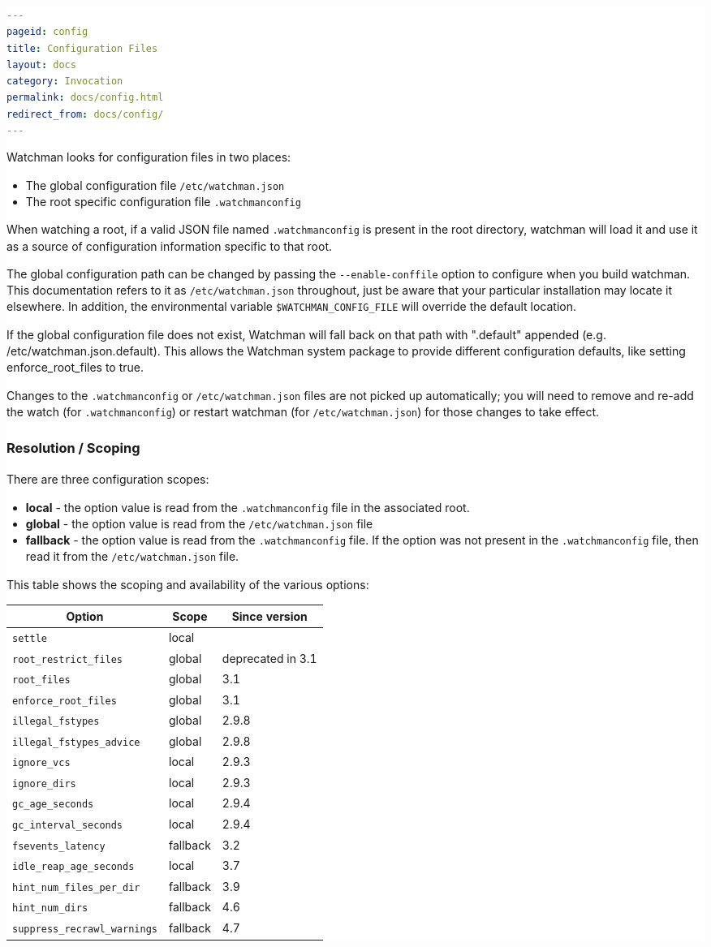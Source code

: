 ```yaml
---
pageid: config
title: Configuration Files
layout: docs
category: Invocation
permalink: docs/config.html
redirect_from: docs/config/
---
```


Watchman looks for configuration files in two places:

 * The global configuration file `/etc/watchman.json`
 * The root specific configuration file `.watchmanconfig`

When watching a root, if a valid JSON file named `.watchmanconfig` is present
in the root directory, watchman will load it and use it as a source of
configuration information specific to that root.

The global configuration path can be changed by passing the
`--enable-conffile` option to configure when you build watchman.  This
documentation refers to it as `/etc/watchman.json` throughout, just be aware
that your particular installation may locate it elsewhere.   In addition,
the environmental variable `$WATCHMAN_CONFIG_FILE` will override the
default location.

If the global configuration file does not exist, Watchman will fall back
on that path with ".default" appended (e.g. /etc/watchman.json.default).
This allows the Watchman system package to provide different configuration
defaults, like setting enforce_root_files to true.

Changes to the `.watchmanconfig` or `/etc/watchman.json` files are not picked
up automatically; you will need to remove and re-add the watch (for
`.watchmanconfig`) or restart watchman (for `/etc/watchman.json`) for those
changes to take effect.

### Resolution / Scoping

There are three configuration scopes:

 * **local** - the option value is read from the `.watchmanconfig` file in the
   associated root.
 * **global** - the option value is read from the `/etc/watchman.json` file
 * **fallback** - the option value is read from the `.watchmanconfig` file.
   If the option was not present in the `.watchmanconfig` file, then read
   it from the `/etc/watchman.json` file.

This table shows the scoping and availability of the various options:

Option | Scope | Since version
-------|-------|--------------
`settle` | local |
`root_restrict_files` | global | deprecated in 3.1
`root_files` | global | 3.1
`enforce_root_files` | global | 3.1
`illegal_fstypes` | global | 2.9.8
`illegal_fstypes_advice` | global | 2.9.8
`ignore_vcs` | local | 2.9.3
`ignore_dirs` | local | 2.9.3
`gc_age_seconds` | local | 2.9.4
`gc_interval_seconds` | local | 2.9.4
`fsevents_latency` | fallback | 3.2
`idle_reap_age_seconds` | local | 3.7
`hint_num_files_per_dir` | fallback | 3.9
`hint_num_dirs` | fallback | 4.6
`suppress_recrawl_warnings` | fallback | 4.7
